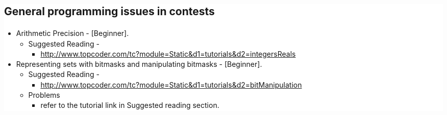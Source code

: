 ## General programming issues in contests
- Arithmetic Precision - [Beginner].
  - Suggested Reading -
    - http://www.topcoder.com/tc?module=Static&d1=tutorials&d2=integersReals
- Representing sets with bitmasks and manipulating bitmasks - [Beginner].
  - Suggested Reading -
    - http://www.topcoder.com/tc?module=Static&d1=tutorials&d2=bitManipulation
  - Problems 
    - refer to the tutorial link in Suggested reading section.